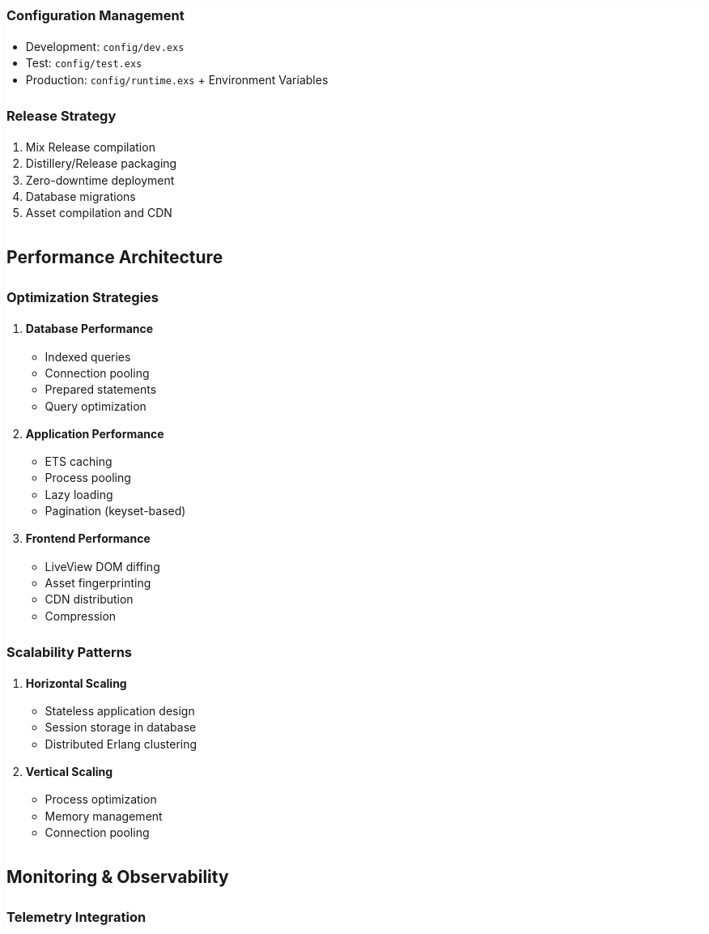 ### Configuration Management

- Development: `config/dev.exs`
- Test: `config/test.exs`
- Production: `config/runtime.exs` + Environment Variables

### Release Strategy

1. Mix Release compilation
2. Distillery/Release packaging
3. Zero-downtime deployment
4. Database migrations
5. Asset compilation and CDN

## Performance Architecture

### Optimization Strategies

1. **Database Performance**
   - Indexed queries
   - Connection pooling
   - Prepared statements
   - Query optimization

2. **Application Performance**
   - ETS caching
   - Process pooling
   - Lazy loading
   - Pagination (keyset-based)

3. **Frontend Performance**
   - LiveView DOM diffing
   - Asset fingerprinting
   - CDN distribution
   - Compression

### Scalability Patterns

1. **Horizontal Scaling**
   - Stateless application design
   - Session storage in database
   - Distributed Erlang clustering

2. **Vertical Scaling**
   - Process optimization
   - Memory management
   - Connection pooling

## Monitoring & Observability

### Telemetry Integration
